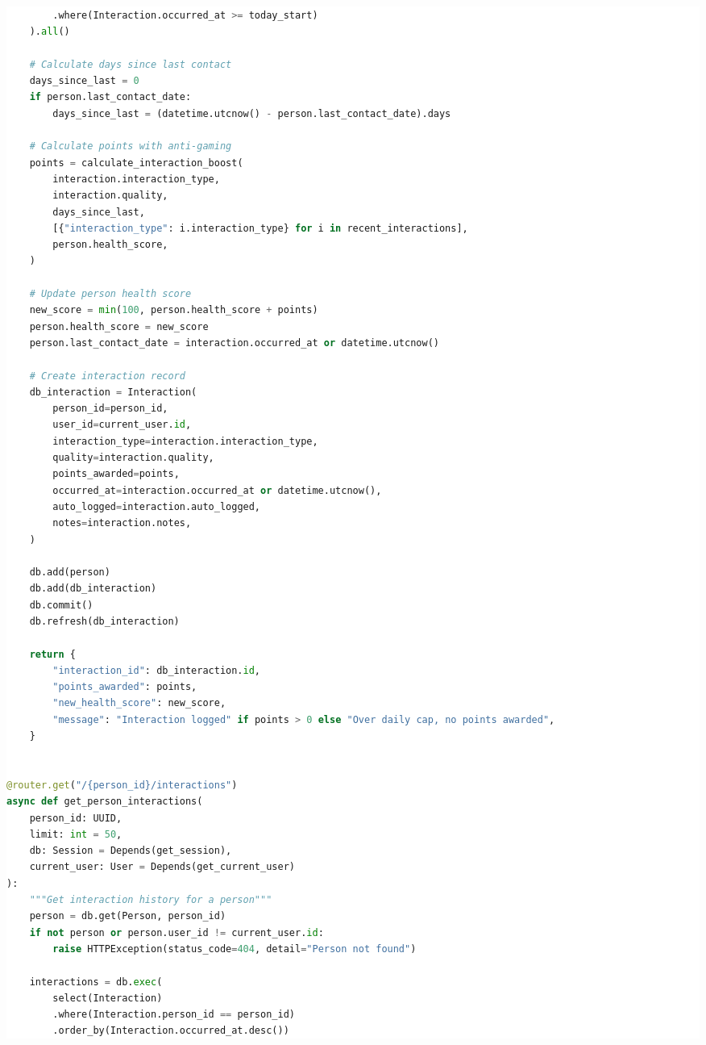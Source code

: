 ```python
        .where(Interaction.occurred_at >= today_start)
    ).all()

    # Calculate days since last contact
    days_since_last = 0
    if person.last_contact_date:
        days_since_last = (datetime.utcnow() - person.last_contact_date).days

    # Calculate points with anti-gaming
    points = calculate_interaction_boost(
        interaction.interaction_type,
        interaction.quality,
        days_since_last,
        [{"interaction_type": i.interaction_type} for i in recent_interactions],
        person.health_score,
    )

    # Update person health score
    new_score = min(100, person.health_score + points)
    person.health_score = new_score
    person.last_contact_date = interaction.occurred_at or datetime.utcnow()

    # Create interaction record
    db_interaction = Interaction(
        person_id=person_id,
        user_id=current_user.id,
        interaction_type=interaction.interaction_type,
        quality=interaction.quality,
        points_awarded=points,
        occurred_at=interaction.occurred_at or datetime.utcnow(),
        auto_logged=interaction.auto_logged,
        notes=interaction.notes,
    )

    db.add(person)
    db.add(db_interaction)
    db.commit()
    db.refresh(db_interaction)

    return {
        "interaction_id": db_interaction.id,
        "points_awarded": points,
        "new_health_score": new_score,
        "message": "Interaction logged" if points > 0 else "Over daily cap, no points awarded",
    }


@router.get("/{person_id}/interactions")
async def get_person_interactions(
    person_id: UUID,
    limit: int = 50,
    db: Session = Depends(get_session),
    current_user: User = Depends(get_current_user)
):
    """Get interaction history for a person"""
    person = db.get(Person, person_id)
    if not person or person.user_id != current_user.id:
        raise HTTPException(status_code=404, detail="Person not found")

    interactions = db.exec(
        select(Interaction)
        .where(Interaction.person_id == person_id)
        .order_by(Interaction.occurred_at.desc())
```
